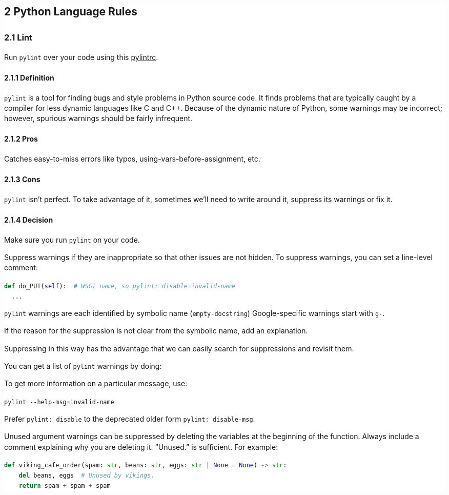 ## 2 Python Language Rules
### 2.1 Lint

Run `pylint` over your code using this [pylintrc](https://google.github.io/styleguide/pylintrc).

#### 2.1.1 Definition

`pylint` is a tool for finding bugs and style problems in Python source code. It finds problems that are typically caught by a compiler for less dynamic languages like C and C++. Because of the dynamic nature of Python, some warnings may be incorrect; however, spurious warnings should be fairly infrequent.

#### 2.1.2 Pros

Catches easy-to-miss errors like typos, using-vars-before-assignment, etc.

#### 2.1.3 Cons

`pylint` isn’t perfect. To take advantage of it, sometimes we’ll need to write around it, suppress its warnings or fix it.

#### 2.1.4 Decision

Make sure you run `pylint` on your code.

Suppress warnings if they are inappropriate so that other issues are not hidden. To suppress warnings, you can set a line-level comment:

```python
def do_PUT(self):  # WSGI name, so pylint: disable=invalid-name
  ...
```

`pylint` warnings are each identified by symbolic name (`empty-docstring`) Google-specific warnings start with `g-`.

If the reason for the suppression is not clear from the symbolic name, add an explanation.

Suppressing in this way has the advantage that we can easily search for suppressions and revisit them.

You can get a list of `pylint` warnings by doing:

To get more information on a particular message, use:

```shell
pylint --help-msg=invalid-name
```

Prefer `pylint: disable` to the deprecated older form `pylint: disable-msg`.

Unused argument warnings can be suppressed by deleting the variables at the beginning of the function. Always include a comment explaining why you are deleting it. “Unused.” is sufficient. For example:

```python
def viking_cafe_order(spam: str, beans: str, eggs: str | None = None) -> str:
    del beans, eggs  # Unused by vikings.
    return spam + spam + spam
```
